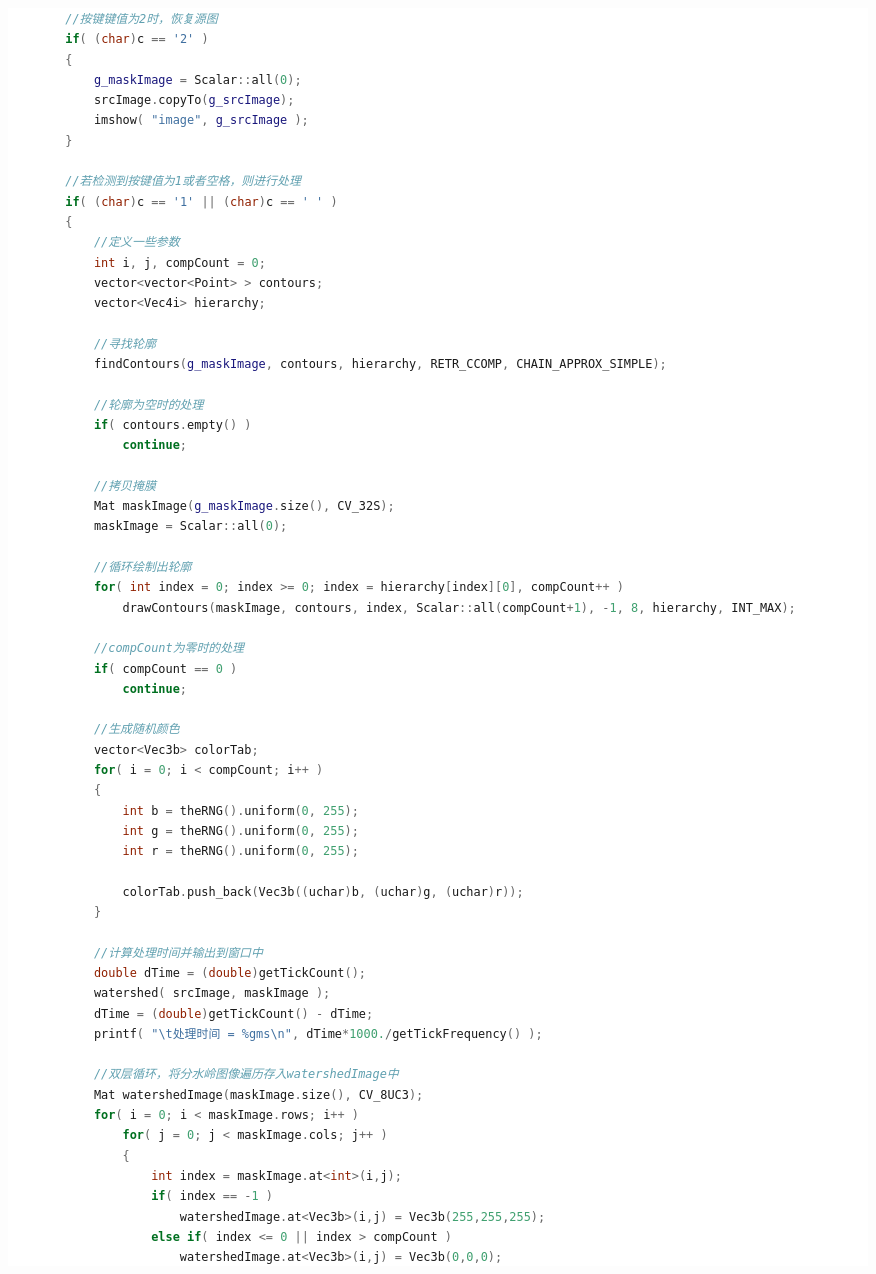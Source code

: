 ```cpp
		//按键键值为2时，恢复源图
		if( (char)c == '2' )
		{
			g_maskImage = Scalar::all(0);
			srcImage.copyTo(g_srcImage);
			imshow( "image", g_srcImage );
		}

		//若检测到按键值为1或者空格，则进行处理
		if( (char)c == '1' || (char)c == ' ' )
		{
			//定义一些参数
			int i, j, compCount = 0;
			vector<vector<Point> > contours;
			vector<Vec4i> hierarchy;

			//寻找轮廓
			findContours(g_maskImage, contours, hierarchy, RETR_CCOMP, CHAIN_APPROX_SIMPLE);

			//轮廓为空时的处理
			if( contours.empty() )
				continue;

			//拷贝掩膜
			Mat maskImage(g_maskImage.size(), CV_32S);
			maskImage = Scalar::all(0);

			//循环绘制出轮廓
			for( int index = 0; index >= 0; index = hierarchy[index][0], compCount++ )
				drawContours(maskImage, contours, index, Scalar::all(compCount+1), -1, 8, hierarchy, INT_MAX);

			//compCount为零时的处理
			if( compCount == 0 )
				continue;

			//生成随机颜色
			vector<Vec3b> colorTab;
			for( i = 0; i < compCount; i++ )
			{
				int b = theRNG().uniform(0, 255);
				int g = theRNG().uniform(0, 255);
				int r = theRNG().uniform(0, 255);

				colorTab.push_back(Vec3b((uchar)b, (uchar)g, (uchar)r));
			}

			//计算处理时间并输出到窗口中
			double dTime = (double)getTickCount();
			watershed( srcImage, maskImage );
			dTime = (double)getTickCount() - dTime;
			printf( "\t处理时间 = %gms\n", dTime*1000./getTickFrequency() );

			//双层循环，将分水岭图像遍历存入watershedImage中
			Mat watershedImage(maskImage.size(), CV_8UC3);
			for( i = 0; i < maskImage.rows; i++ )
				for( j = 0; j < maskImage.cols; j++ )
				{
					int index = maskImage.at<int>(i,j);
					if( index == -1 )
						watershedImage.at<Vec3b>(i,j) = Vec3b(255,255,255);
					else if( index <= 0 || index > compCount )
						watershedImage.at<Vec3b>(i,j) = Vec3b(0,0,0);
```